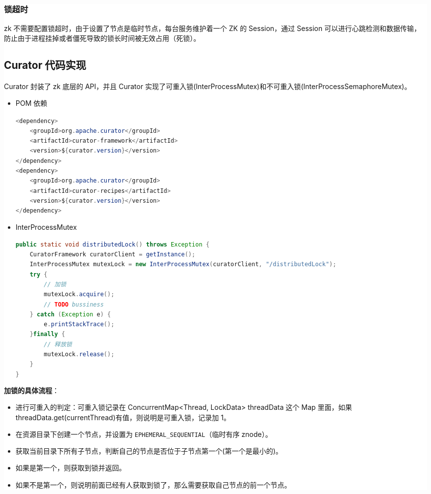 ### 锁超时

zk 不需要配置锁超时，由于设置了节点是临时节点，每台服务维护着一个 ZK 的 Session，通过 Session 可以进行心跳检测和数据传输，防止由于进程挂掉或者僵死导致的锁长时间被无效占用（死锁）。

## Curator 代码实现

Curator 封装了 zk 底层的 API，并且 Curator 实现了可重入锁(InterProcessMutex)和不可重入锁(InterProcessSemaphoreMutex)。

- POM 依赖

  ```java
  <dependency>
      <groupId>org.apache.curator</groupId>
      <artifactId>curator-framework</artifactId>
      <version>${curator.version}</version>
  </dependency>
  <dependency>
      <groupId>org.apache.curator</groupId>
      <artifactId>curator-recipes</artifactId>
      <version>${curator.version}</version>
  </dependency>
  ```

- InterProcessMutex 

  ```java
  public static void distributedLock() throws Exception {
      CuratorFramework curatorClient = getInstance();
      InterProcessMutex mutexLock = new InterProcessMutex(curatorClient, "/distributedLock");
      try {
          // 加锁
          mutexLock.acquire();
          // TODO bussiness
      } catch (Exception e) {
          e.printStackTrace();
      }finally {
          // 释放锁
          mutexLock.release();
      }
  }
  
  ```

**加锁的具体流程**：

- 进行可重入的判定：可重入锁记录在 ConcurrentMap<Thread, LockData> threadData 这个 Map 里面，如果 threadData.get(currentThread)有值，则说明是可重入锁，记录加 1。

- 在资源目录下创建一个节点，并设置为 `EPHEMERAL_SEQUENTIAL`（临时有序 znode）。

- 获取当前目录下所有子节点，判断自己的节点是否位于子节点第一个(第一个是最小的)。

- 如果是第一个，则获取到锁并返回。

- 如果不是第一个，则说明前面已经有人获取到锁了，那么需要获取自己节点的前一个节点。
